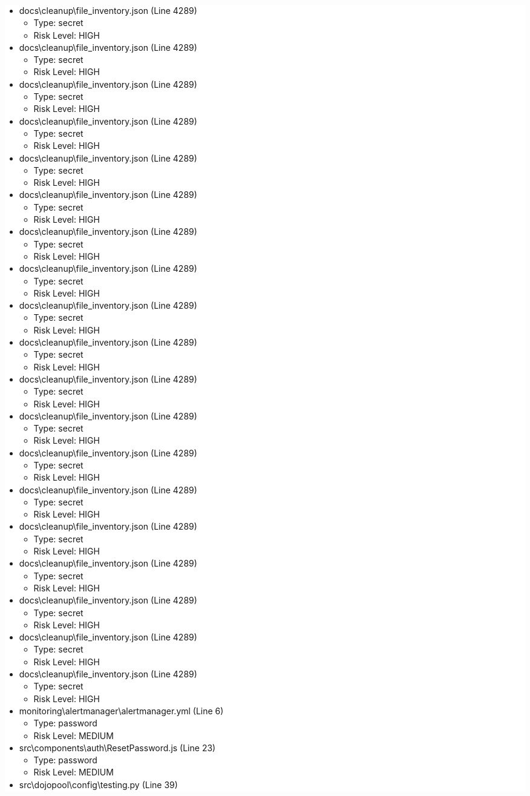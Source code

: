 - docs\cleanup\file_inventory.json (Line 4289)
  - Type: secret
  - Risk Level: HIGH
- docs\cleanup\file_inventory.json (Line 4289)
  - Type: secret
  - Risk Level: HIGH
- docs\cleanup\file_inventory.json (Line 4289)
  - Type: secret
  - Risk Level: HIGH
- docs\cleanup\file_inventory.json (Line 4289)
  - Type: secret
  - Risk Level: HIGH
- docs\cleanup\file_inventory.json (Line 4289)
  - Type: secret
  - Risk Level: HIGH
- docs\cleanup\file_inventory.json (Line 4289)
  - Type: secret
  - Risk Level: HIGH
- docs\cleanup\file_inventory.json (Line 4289)
  - Type: secret
  - Risk Level: HIGH
- docs\cleanup\file_inventory.json (Line 4289)
  - Type: secret
  - Risk Level: HIGH
- docs\cleanup\file_inventory.json (Line 4289)
  - Type: secret
  - Risk Level: HIGH
- docs\cleanup\file_inventory.json (Line 4289)
  - Type: secret
  - Risk Level: HIGH
- docs\cleanup\file_inventory.json (Line 4289)
  - Type: secret
  - Risk Level: HIGH
- docs\cleanup\file_inventory.json (Line 4289)
  - Type: secret
  - Risk Level: HIGH
- docs\cleanup\file_inventory.json (Line 4289)
  - Type: secret
  - Risk Level: HIGH
- docs\cleanup\file_inventory.json (Line 4289)
  - Type: secret
  - Risk Level: HIGH
- docs\cleanup\file_inventory.json (Line 4289)
  - Type: secret
  - Risk Level: HIGH
- docs\cleanup\file_inventory.json (Line 4289)
  - Type: secret
  - Risk Level: HIGH
- docs\cleanup\file_inventory.json (Line 4289)
  - Type: secret
  - Risk Level: HIGH
- docs\cleanup\file_inventory.json (Line 4289)
  - Type: secret
  - Risk Level: HIGH
- docs\cleanup\file_inventory.json (Line 4289)
  - Type: secret
  - Risk Level: HIGH
- monitoring\alertmanager\alertmanager.yml (Line 6)
  - Type: password
  - Risk Level: MEDIUM
- src\components\auth\ResetPassword.js (Line 23)
  - Type: password
  - Risk Level: MEDIUM
- src\dojopool\config\testing.py (Line 39)